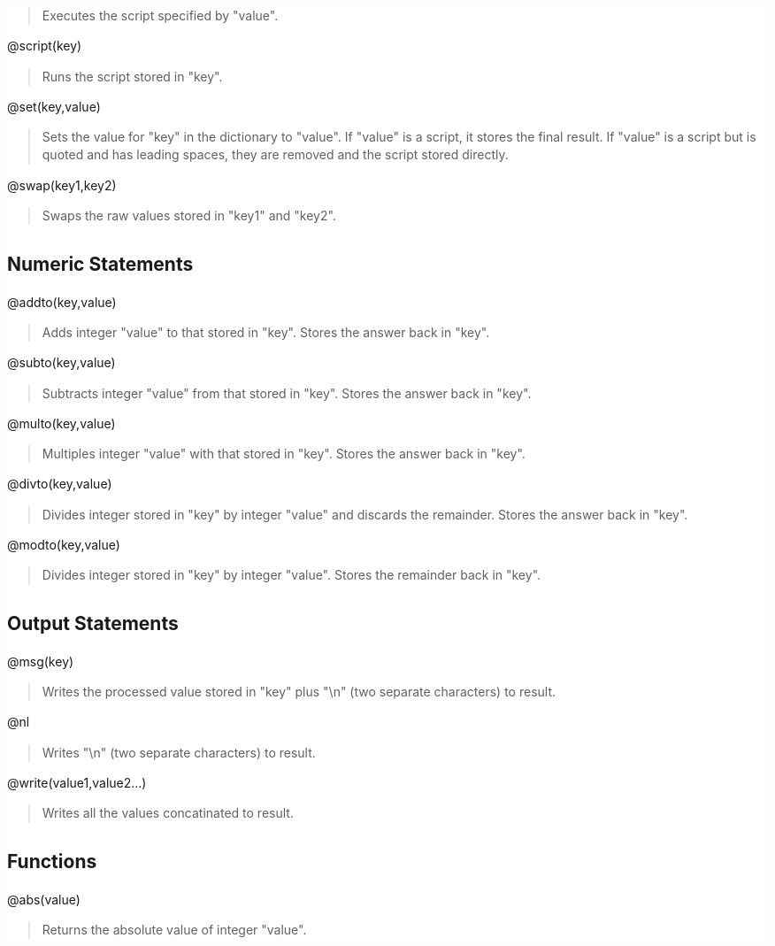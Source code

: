 >Executes the script specified by "value".

@script(key)

>Runs the script stored in "key".

@set(key,value)

>Sets the value for "key" in the dictionary to "value". If "value" is a script, it stores the final result. If "value" is a script but is quoted and has leading spaces, they are removed and the script stored directly.

@swap(key1,key2)

>Swaps the raw values stored in "key1" and "key2".


## Numeric Statements

@addto(key,value)

>Adds integer "value" to that stored in "key". Stores the answer back in "key".

@subto(key,value)

>Subtracts integer "value" from that stored in "key". Stores the answer back in "key".

@multo(key,value)

>Multiples integer "value" with that stored in "key". Stores the answer back in "key".

@divto(key,value)

>Divides integer stored in "key" by integer "value" and discards the remainder. Stores the answer back in "key".

@modto(key,value)

>Divides integer stored in "key" by integer "value". Stores the remainder back in "key".


## Output Statements

@msg(key)

>Writes the processed value stored in "key" plus "\n" (two separate characters) to result.

@nl

>Writes "\n" (two separate characters) to result.

@write(value1,value2...)

>Writes all the values concatinated to result.


## Functions

@abs(value)

>Returns the absolute value of integer "value".
